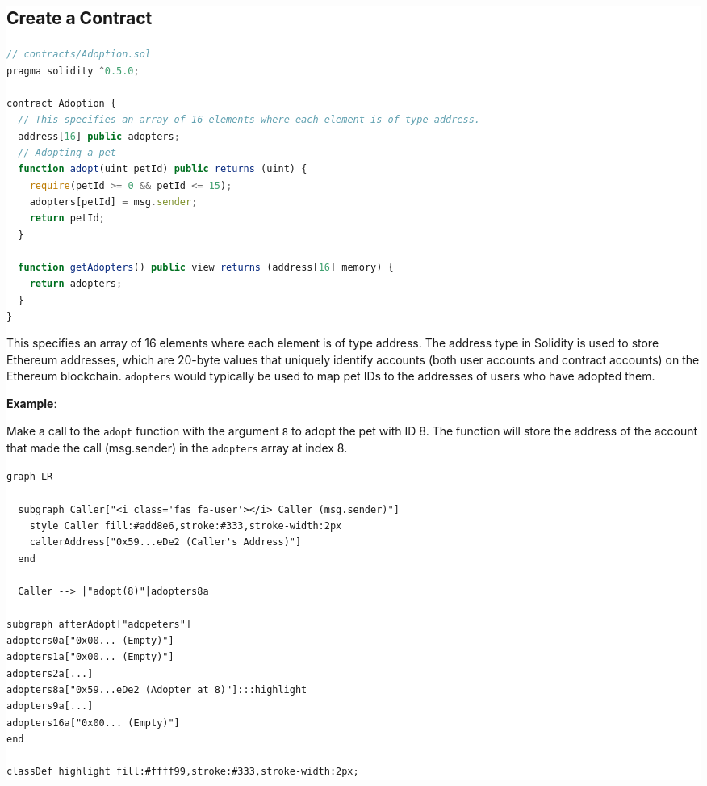 ## Create a Contract

```js
// contracts/Adoption.sol
pragma solidity ^0.5.0;

contract Adoption {
  // This specifies an array of 16 elements where each element is of type address.
  address[16] public adopters;
  // Adopting a pet
  function adopt(uint petId) public returns (uint) {
    require(petId >= 0 && petId <= 15);
    adopters[petId] = msg.sender;
    return petId;
  }

  function getAdopters() public view returns (address[16] memory) {
    return adopters;
  }
}
```


This specifies an array of 16 elements where each element is of type address. The address type in Solidity is used to store Ethereum addresses, which are 20-byte values that uniquely identify accounts (both user accounts and contract accounts) on the Ethereum blockchain. `adopters` would typically be used to map pet IDs to the addresses of users who have adopted them.

**Example**:

Make a call to the `adopt` function with the argument `8` to adopt the pet with ID 8. The function will store the address of the account that made the call (msg.sender) in the `adopters` array at index 8.


```mermaid
graph LR

  subgraph Caller["<i class='fas fa-user'></i> Caller (msg.sender)"]
    style Caller fill:#add8e6,stroke:#333,stroke-width:2px
    callerAddress["0x59...eDe2 (Caller's Address)"]
  end

  Caller --> |"adopt(8)"|adopters8a

subgraph afterAdopt["adopeters"]
adopters0a["0x00... (Empty)"]
adopters1a["0x00... (Empty)"]
adopters2a[...]
adopters8a["0x59...eDe2 (Adopter at 8)"]:::highlight
adopters9a[...]
adopters16a["0x00... (Empty)"]
end

classDef highlight fill:#ffff99,stroke:#333,stroke-width:2px;
```
